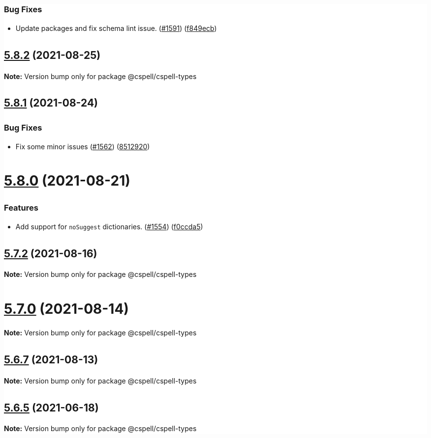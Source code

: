 ### Bug Fixes

- Update packages and fix schema lint issue. ([#1591](https://github.com/streetsidesoftware/cspell/issues/1591)) ([f849ecb](https://github.com/streetsidesoftware/cspell/commit/f849ecb26eee1daa77b12c79a0af2d71eadff241))

## [5.8.2](https://github.com/streetsidesoftware/cspell/compare/v5.8.1...v5.8.2) (2021-08-25)

**Note:** Version bump only for package @cspell/cspell-types

## [5.8.1](https://github.com/streetsidesoftware/cspell/compare/v5.8.0...v5.8.1) (2021-08-24)

### Bug Fixes

- Fix some minor issues ([#1562](https://github.com/streetsidesoftware/cspell/issues/1562)) ([8512920](https://github.com/streetsidesoftware/cspell/commit/851292088a6681d72165f6a498c854abcaef5d3e))

# [5.8.0](https://github.com/streetsidesoftware/cspell/compare/v5.7.2...v5.8.0) (2021-08-21)

### Features

- Add support for `noSuggest` dictionaries. ([#1554](https://github.com/streetsidesoftware/cspell/issues/1554)) ([f0ccda5](https://github.com/streetsidesoftware/cspell/commit/f0ccda5abec9c236eb5387bcf6a6349f31cb81b7))

## [5.7.2](https://github.com/streetsidesoftware/cspell/compare/v5.7.1...v5.7.2) (2021-08-16)

**Note:** Version bump only for package @cspell/cspell-types

# [5.7.0](https://github.com/streetsidesoftware/cspell/compare/v5.7.0-alpha.0...v5.7.0) (2021-08-14)

**Note:** Version bump only for package @cspell/cspell-types

## [5.6.7](https://github.com/streetsidesoftware/cspell/compare/v5.6.6...v5.6.7) (2021-08-13)

**Note:** Version bump only for package @cspell/cspell-types

## [5.6.5](https://github.com/streetsidesoftware/cspell/compare/v5.6.4...v5.6.5) (2021-06-18)

**Note:** Version bump only for package @cspell/cspell-types
